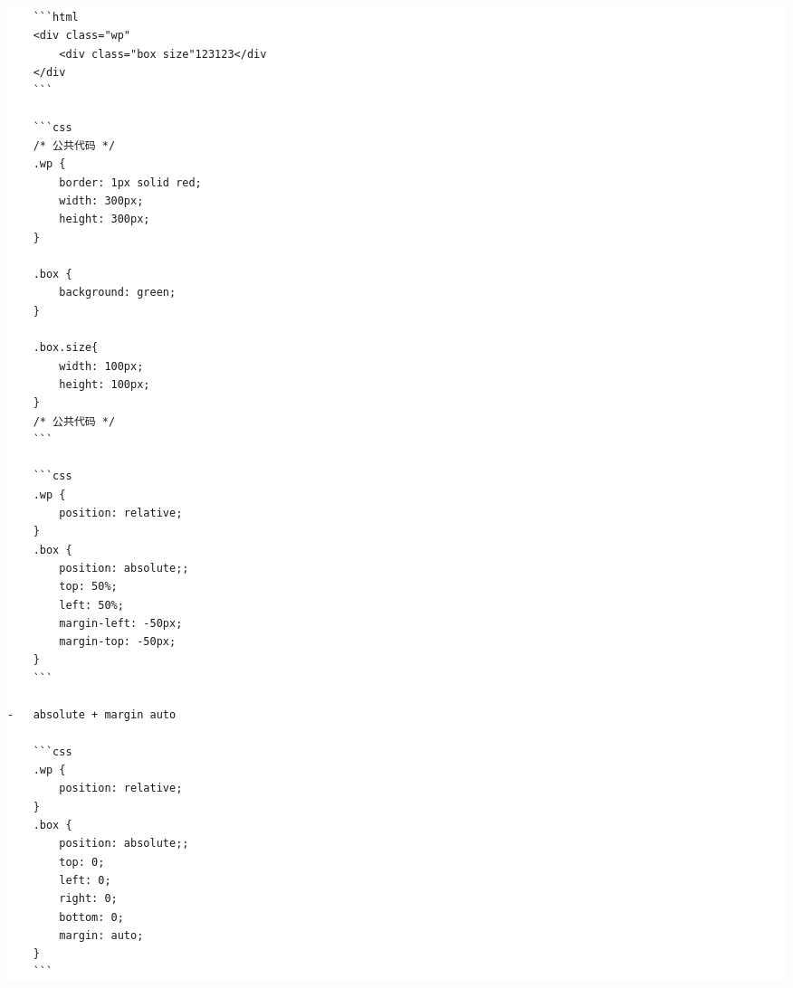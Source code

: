         ```html
        <div class="wp"
            <div class="box size"123123</div
        </div
        ```
    
        ```css
        /* 公共代码 */
        .wp {
            border: 1px solid red;
            width: 300px;
            height: 300px;
        }
        
        .box {
            background: green;    
        }
        
        .box.size{
            width: 100px;
            height: 100px;
        }
        /* 公共代码 */
        ```
    
        ```css
        .wp {
            position: relative;
        }
        .box {
            position: absolute;;
            top: 50%;
            left: 50%;
            margin-left: -50px;
            margin-top: -50px;
        }
        ```
    
    -   absolute + margin auto
    
        ```css
        .wp {
            position: relative;
        }
        .box {
            position: absolute;;
            top: 0;
            left: 0;
            right: 0;
            bottom: 0;
            margin: auto;
        }
        ```
    